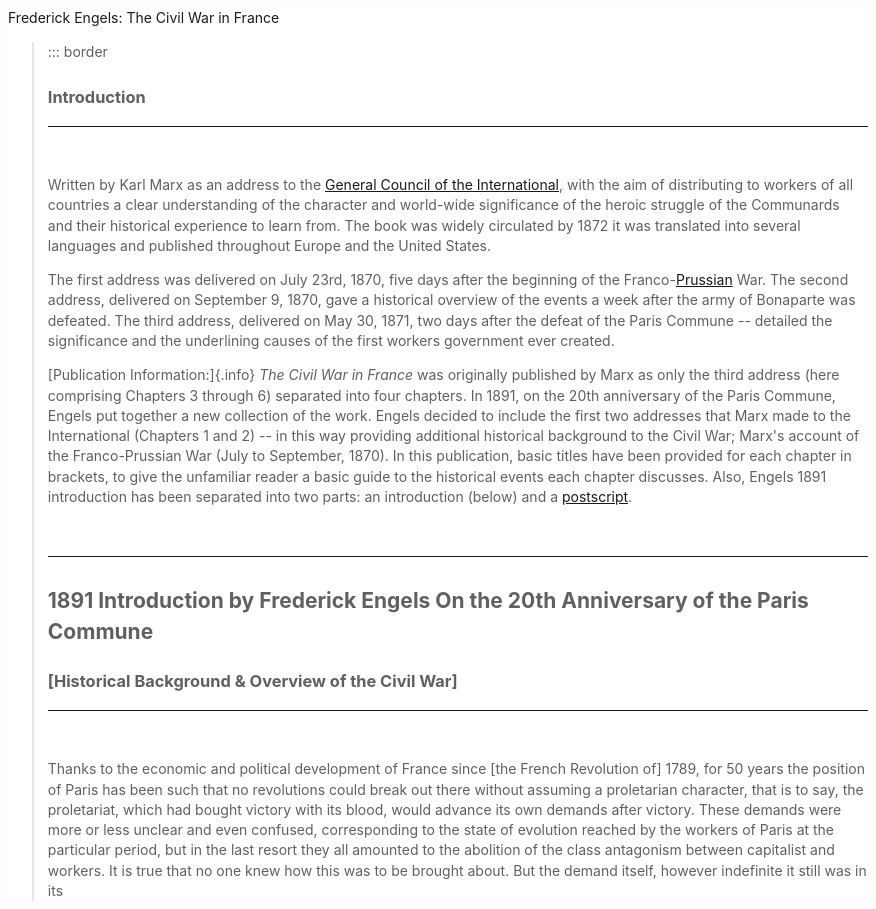 Frederick Engels: The Civil War in France

> ::: border
> ### Introduction
>
> ------------------------------------------------------------------------
>
>  
>
> Written by Karl Marx as an address to the [General Council of the
> International](../../../../../glossary/orgs/f/i.htm#general-council),
> with the aim of distributing to workers of all countries a clear
> understanding of the character and world-wide significance of the
> heroic struggle of the Communards and their historical experience to
> learn from. The book was widely circulated by 1872 it was translated
> into several languages and published throughout Europe and the United
> States.
>
> The first address was delivered on July 23rd, 1870, five days after
> the beginning of the
> Franco-[Prussian](../../../../../glossary/places/p/r.htm#prussia) War.
> The second address, delivered on September 9, 1870, gave a historical
> overview of the events a week after the army of Bonaparte was
> defeated. The third address, delivered on May 30, 1871, two days after
> the defeat of the Paris Commune -- detailed the significance and the
> underlining causes of the first workers government ever created.
>
> [Publication Information:]{.info} *The Civil War in France* was
> originally published by Marx as only the third address (here
> comprising Chapters 3 through 6) separated into four chapters. In
> 1891, on the 20th anniversary of the Paris Commune, Engels put
> together a new collection of the work. Engels decided to include the
> first two addresses that Marx made to the International (Chapters 1
> and 2) -- in this way providing additional historical background to
> the Civil War; Marx's account of the Franco-Prussian War (July to
> September, 1870). In this publication, basic titles have been provided
> for each chapter in brackets, to give the unfamiliar reader a basic
> guide to the historical events each chapter discusses. Also, Engels
> 1891 introduction has been separated into two parts: an introduction
> (below) and a [postscript](postscript.htm).
>
>  
>
> ------------------------------------------------------------------------
>
> ## 1891 Introduction by Frederick Engels On the 20th Anniversary of the Paris Commune
>
> ### \[Historical Background & Overview of the Civil War\]
>
> ------------------------------------------------------------------------
>
>  
>
> Thanks to the economic and political development of France since \[the
> French Revolution of\] 1789, for 50 years the position of Paris has
> been such that no revolutions could break out there without assuming a
> proletarian character, that is to say, the proletariat, which had
> bought victory with its blood, would advance its own demands after
> victory. These demands were more or less unclear and even confused,
> corresponding to the state of evolution reached by the workers of
> Paris at the particular period, but in the last resort they all
> amounted to the abolition of the class antagonism between capitalist
> and workers. It is true that no one knew how this was to be brought
> about. But the demand itself, however indefinite it still was in its